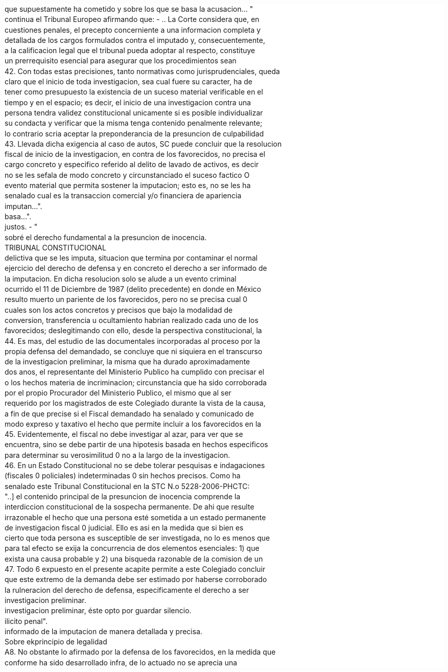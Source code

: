 que supuestamente ha cometido y sobre los que se basa la acusacion... "  
continua el Tribunal Europeo afirmando que: - .. La Corte considera que, en  
cuestiones penales, el precepto concerniente a una informacion completa y  
detallada de los cargos formulados contra el imputado y, consecuentemente,  
a la calificacion legal que el tribunal pueda adoptar al respecto, constituye  
un prerrequisito esencial para asegurar que los procedimientos sean  
42. Con todas estas precisiones, tanto normativas como jurisprudenciales, queda  
claro que el inicio de toda investigacion, sea cual fuere su caracter, ha de  
tener como presupuesto la existencia de un suceso material verificable en el  
tiempo y en el espacio; es decir, el inicio de una investigacion contra una  
persona tendra validez constitucional unicamente si es posible individualizar  
su condacta y verificar que la misma tenga contenido penalmente relevante;  
lo contrario scria aceptar la preponderancia de la presuncion de culpabilidad  
43. Llevada dicha exigencia al caso de autos, SC puede concluir que la resolucion  
fiscal de inicio de la investigacion, en contra de los favorecidos, no precisa el  
cargo concreto y especifico referido al delito de lavado de activos, es decir  
no se les sefala de modo concreto y circunstanciado el suceso factico O  
evento material que permita sostener la imputacion; esto es, no se les ha  
senalado cual es la transaccion comercial y/o financiera de apariencia  
imputan...".  
basa...".  
justos. - "  
sobré el derecho fundamental a la presuncion de inocencia.  
TRIBUNAL CONSTITUCIONAL  
delictiva que se les imputa, situacion que termina por contaminar el normal  
ejercicio del derecho de defensa y en concreto el derecho a ser informado de  
la imputacion. En dicha resolucion solo se alude a un evento criminal  
ocurrido el 11 de Diciembre de 1987 (delito precedente) en donde en México  
resulto muerto un pariente de los favorecidos, pero no se precisa cual 0  
cuales son los actos concretos y precisos que bajo la modalidad de  
conversion, transferencia u ocultamiento habrian realizado cada uno de los  
favorecidos; deslegitimando con ello, desde la perspectiva constitucional, la  
44. Es mas, del estudio de las documentales incorporadas al proceso por la  
propia defensa del demandado, se concluye que ni siquiera en el transcurso  
de la investigacion preliminar, la misma que ha durado aproximadamente  
dos anos, el representante del Ministerio Publico ha cumplido con precisar el  
o los hechos materia de incriminacion; circunstancia que ha sido corroborada  
por el propio Procurador del Ministerio Publico, el mismo que al ser  
requerido por los magistrados de este Colegiado durante la vista de la causa,  
a fin de que precise si el Fiscal demandado ha senalado y comunicado de  
modo expreso y taxativo el hecho que permite incluir a los favorecidos en la  
45. Evidentemente, el fiscal no debe investigar al azar, para ver que se  
encuentra, sino se debe partir de una hipotesis basada en hechos especificos  
para determinar su verosimilitud 0 no a la largo de la investigacion.  
46. En un Estado Constitucional no se debe tolerar pesquisas e indagaciones  
(fiscales 0 policiales) indeterminadas 0 sin hechos precisos. Como ha  
senalado este Tribunal Constitucional en la STC N.o 5228-2006-PHCTC:  
"..] el contenido principal de la presuncion de inocencia comprende la  
interdiccion constitucional de la sospecha permanente. De ahi que resulte  
irrazonable el hecho que una persona esté sometida a un estado permanente  
de investigacion fiscal 0 judicial. Ello es asi en la medida que si bien es  
cierto que toda persona es susceptible de ser investigada, no lo es menos que  
para tal efecto se exija la concurrencia de dos elementos esenciales: 1) que  
exista una causa probable y 2) una bisqueda razonable de la comision de un  
47. Todo 6 expuesto en el presente acapite permite a este Colegiado concluir  
que este extremo de la demanda debe ser estimado por haberse corroborado  
la rulneracion del derecho de defensa, especificamente el derecho a ser  
investigacion preliminar.  
investigacion preliminar, éste opto por guardar silencio.  
ilicito penal".  
informado de la imputacion de manera detallada y precisa.  
Sobre ekprincipio de legalidad  
A8. No obstante lo afirmado por la defensa de los favorecidos, en la medida que  
conforme ha sido desarrollado infra, de lo actuado no se aprecia una  